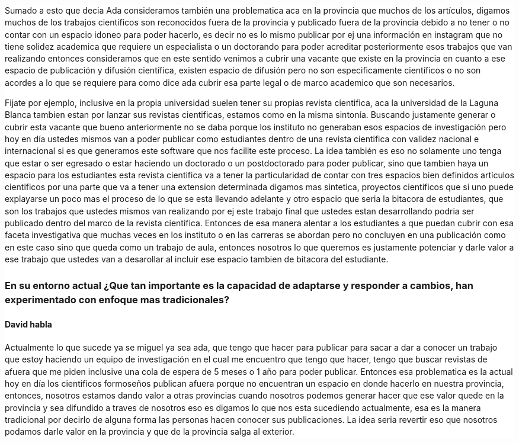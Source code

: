 Sumado a esto que decia Ada consideramos también una problematica aca en la provincia
que muchos de los artículos, digamos muchos de los trabajos cientificos son reconocidos
fuera de la provincia y publicado fuera de la provincia debido a no tener o no contar
con un espacio idoneo para poder hacerlo, es decir no es lo mismo publicar
por ej una información en instagram que no tiene solidez academica que requiere
un especialista o un doctorando para poder acreditar posteriormente esos trabajos
que van realizando entonces consideramos que en este sentido venimos a cubrir una
vacante que existe en la provincia en cuanto a ese espacio de publicación y
difusión científica, existen espacio de difusión pero no son especificamente
científicos o no son acordes a lo que se requiere para como dice ada cubrir esa
parte legal o de marco academico que son necesarios.

Fijate por ejemplo, inclusive en la propia universidad suelen tener su propias
revista cientifica, aca la universidad de la Laguna Blanca tambien estan por
lanzar sus revistas cientificas, estamos como en la misma sintonía. Buscando
justamente generar o cubrir esta vacante que bueno anteriormente no se daba
porque los instituto no generaban esos espacios de investigación pero hoy en
día ustedes mismos van a poder publicar como estudiantes dentro de una revista
cientifica con validez nacional e internacional si es que generamos este software
que nos facilite este proceso. La idea también es eso no solamente uno tenga que
estar o ser egresado o estar haciendo un doctorado o un postdoctorado para poder
publicar, sino que tambien haya un espacio para los estudiantes esta revista
cientifica va a tener la particularidad de contar con tres espacios bien definidos
artículos cientificos por una parte que va a tener una extension determinada digamos
mas sintetica, proyectos cientificos que si uno puede explayarse un poco mas el
proceso de lo que se esta llevando adelante y otro espacio que seria la bitacora
de estudiantes, que son los trabajos que ustedes mismos van realizando por ej
este trabajo final que ustedes estan desarrollando podria ser publicado dentro del
marco de la revista cientifica. Entonces de esa manera alentar a los estudiantes a
que puedan cubrir con esa faceta investigativa que muchas veces en los instituto o
en las carreras se abordan pero no concluyen en una publicación como en este caso
sino que queda como un trabajo de aula, entonces nosotros lo que queremos es
justamente potenciar y darle valor a ese trabajo que ustedes van a desarollar al
incluir ese espacio tambien de bitacora del estudiante.

### En su entorno actual ¿Que tan importante es la capacidad de adaptarse y responder a cambios, han experimentado con enfoque mas tradicionales?

#### David habla

Actualmente lo que sucede ya se miguel ya sea ada, que tengo que hacer para publicar
para sacar a dar a conocer un trabajo que estoy haciendo un equipo de investigación
en el cual me encuentro que tengo que hacer, tengo que buscar revistas de afuera que
me piden inclusive una cola de espera de 5 meses o 1 año para poder publicar. Entonces
esa problematica es la actual hoy en día los cientificos formoseños publican afuera
porque no encuentran un espacio en donde hacerlo en nuestra provincia, entonces, nosotros
estamos dando valor a otras provincias cuando nosotros podemos generar hacer que
ese valor quede en la provincia y sea difundido a traves de nosotros eso es digamos
lo que nos esta sucediendo actualmente, esa es la manera tradicional por decirlo
de alguna forma las personas hacen conocer sus publicaciones. La idea seria revertir
eso que nosotros podamos darle valor en la provincia y que de la provincia salga
al exterior.
